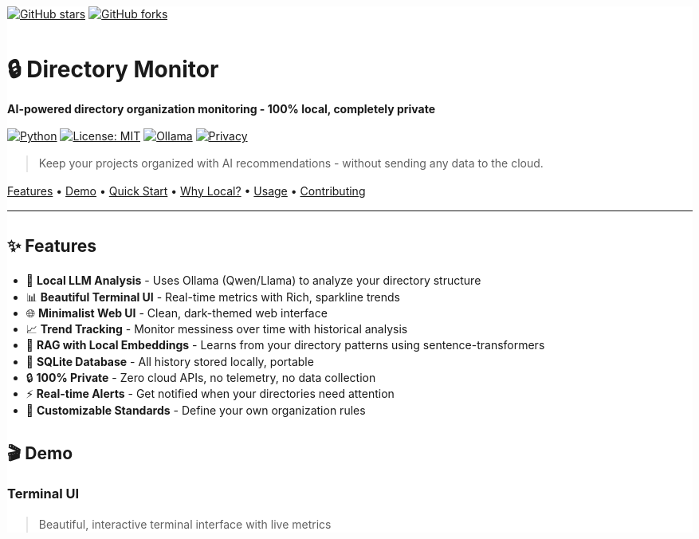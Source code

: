[![GitHub stars](https://img.shields.io/github/stars/sukanto-m/directory-monitor?style=social)](https://github.com/sukanto-m/directory-monitor)
[![GitHub forks](https://img.shields.io/github/forks/sukanto-m/directory-monitor?style=social)](https://github.com/sukanto-m/directory-monitor)

# 🔒 Directory Monitor

**AI-powered directory organization monitoring - 100% local, completely private**

[![Python](https://img.shields.io/badge/python-3.9+-blue.svg)](https://www.python.org/downloads/)
[![License: MIT](https://img.shields.io/badge/License-MIT-green.svg)](https://opensource.org/licenses/MIT)
[![Ollama](https://img.shields.io/badge/Ollama-compatible-orange.svg)](https://ollama.ai)
[![Privacy](https://img.shields.io/badge/privacy-100%25%20local-blueviolet.svg)](#privacy)

> Keep your projects organized with AI recommendations - without sending any data to the cloud.

[Features](#features) • [Demo](#demo) • [Quick Start](#quick-start) • [Why Local?](#why-local) • [Usage](#usage) • [Contributing](#contributing)

---

## ✨ Features

- 🤖 **Local LLM Analysis** - Uses Ollama (Qwen/Llama) to analyze your directory structure
- 📊 **Beautiful Terminal UI** - Real-time metrics with Rich, sparkline trends
- 🌐 **Minimalist Web UI** - Clean, dark-themed web interface
- 📈 **Trend Tracking** - Monitor messiness over time with historical analysis
- 🎯 **RAG with Local Embeddings** - Learns from your directory patterns using sentence-transformers
- 💾 **SQLite Database** - All history stored locally, portable
- 🔒 **100% Private** - Zero cloud APIs, no telemetry, no data collection
- ⚡ **Real-time Alerts** - Get notified when your directories need attention
- 🎨 **Customizable Standards** - Define your own organization rules

## 🎬 Demo

### Terminal UI
> Beautiful, interactive terminal interface with live metrics
